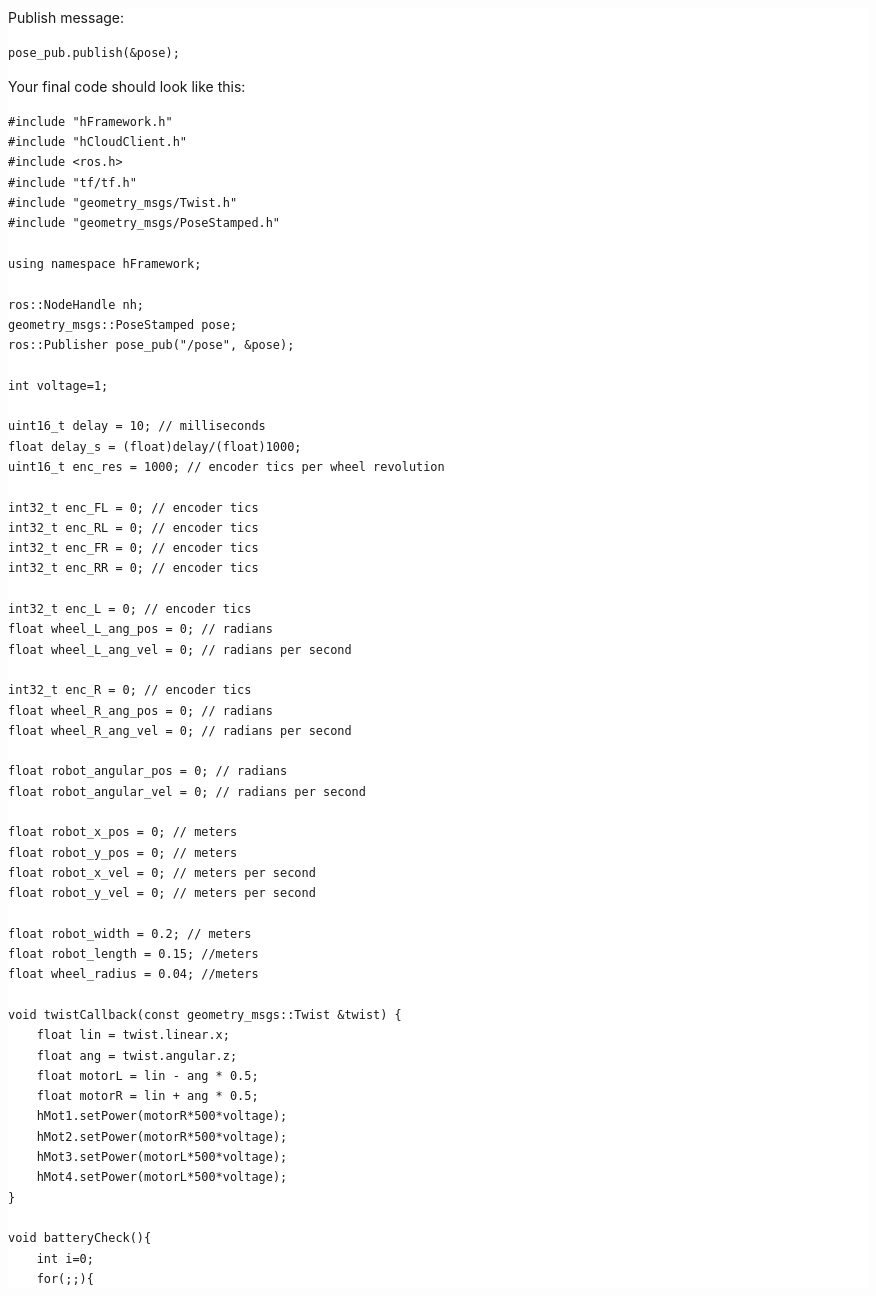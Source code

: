 Publish message:

    pose_pub.publish(&pose);

Your final code should look like this:

```
#include "hFramework.h"
#include "hCloudClient.h"
#include <ros.h>
#include "tf/tf.h"
#include "geometry_msgs/Twist.h"
#include "geometry_msgs/PoseStamped.h"

using namespace hFramework;

ros::NodeHandle nh;
geometry_msgs::PoseStamped pose;
ros::Publisher pose_pub("/pose", &pose);

int voltage=1;

uint16_t delay = 10; // milliseconds
float delay_s = (float)delay/(float)1000;
uint16_t enc_res = 1000; // encoder tics per wheel revolution

int32_t enc_FL = 0; // encoder tics
int32_t enc_RL = 0; // encoder tics
int32_t enc_FR = 0; // encoder tics
int32_t enc_RR = 0; // encoder tics

int32_t enc_L = 0; // encoder tics
float wheel_L_ang_pos = 0; // radians
float wheel_L_ang_vel = 0; // radians per second

int32_t enc_R = 0; // encoder tics
float wheel_R_ang_pos = 0; // radians
float wheel_R_ang_vel = 0; // radians per second

float robot_angular_pos = 0; // radians
float robot_angular_vel = 0; // radians per second

float robot_x_pos = 0; // meters
float robot_y_pos = 0; // meters
float robot_x_vel = 0; // meters per second
float robot_y_vel = 0; // meters per second

float robot_width = 0.2; // meters
float robot_length = 0.15; //meters
float wheel_radius = 0.04; //meters

void twistCallback(const geometry_msgs::Twist &twist) {
    float lin = twist.linear.x;
    float ang = twist.angular.z;
    float motorL = lin - ang * 0.5;
    float motorR = lin + ang * 0.5;
    hMot1.setPower(motorR*500*voltage);
    hMot2.setPower(motorR*500*voltage);
    hMot3.setPower(motorL*500*voltage);
    hMot4.setPower(motorL*500*voltage);
}

void batteryCheck(){
    int i=0;
    for(;;){
```